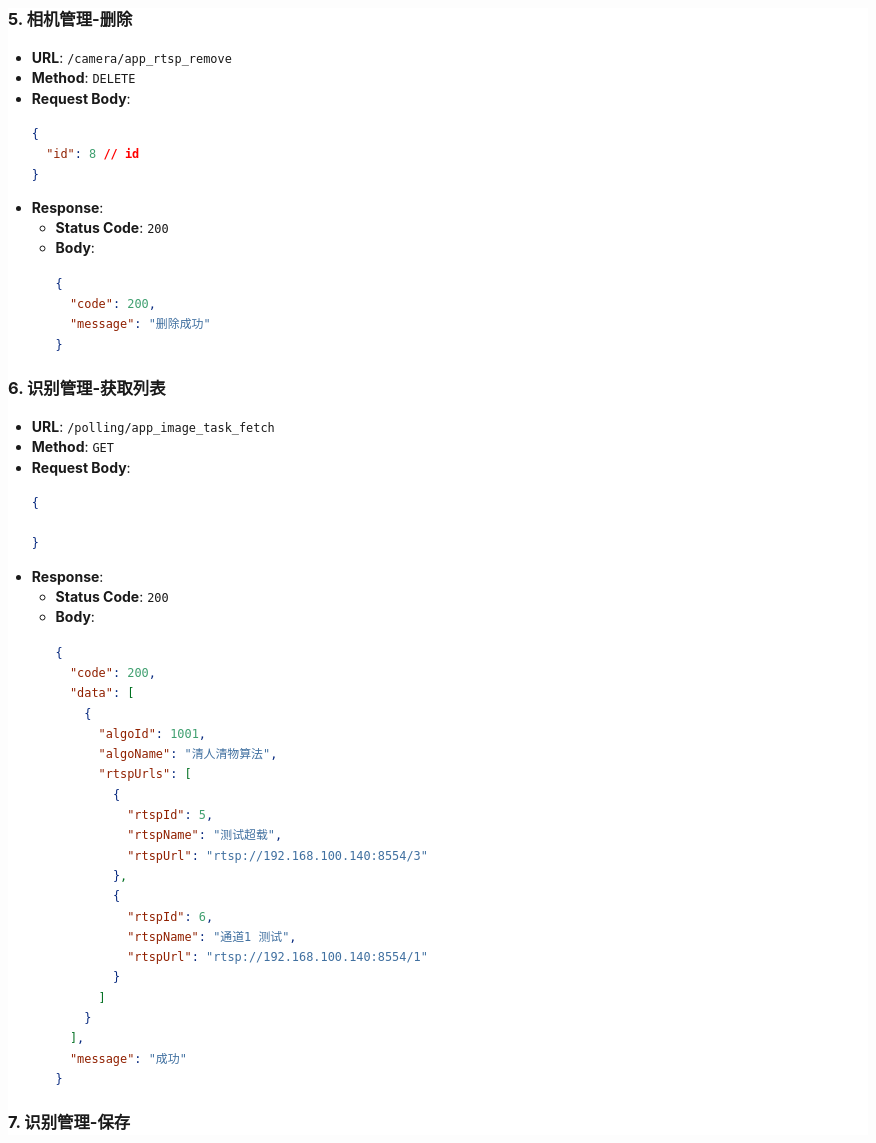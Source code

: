 ### 5. 相机管理-删除

- **URL**: `/camera/app_rtsp_remove`
- **Method**: `DELETE`
- **Request Body**:
  ```json
  {
    "id": 8 // id
  }
  ```
- **Response**:
  - **Status Code**: `200`
  - **Body**:
    ```json
    {
      "code": 200,
      "message": "删除成功"
    }
    ```
### 6. 识别管理-获取列表

- **URL**: `/polling/app_image_task_fetch`
- **Method**: `GET`
- **Request Body**:
  ```json
  {
    
  }
  ```
- **Response**:
  - **Status Code**: `200`
  - **Body**:
    ```json
    {
      "code": 200,
      "data": [
        {
          "algoId": 1001,
          "algoName": "清人清物算法",
          "rtspUrls": [
            {
              "rtspId": 5,
              "rtspName": "测试超载",
              "rtspUrl": "rtsp://192.168.100.140:8554/3"
            },
            {
              "rtspId": 6,
              "rtspName": "通道1 测试",
              "rtspUrl": "rtsp://192.168.100.140:8554/1"
            }
          ]
        }
      ],
      "message": "成功"
    }
    ```
### 7. 识别管理-保存
